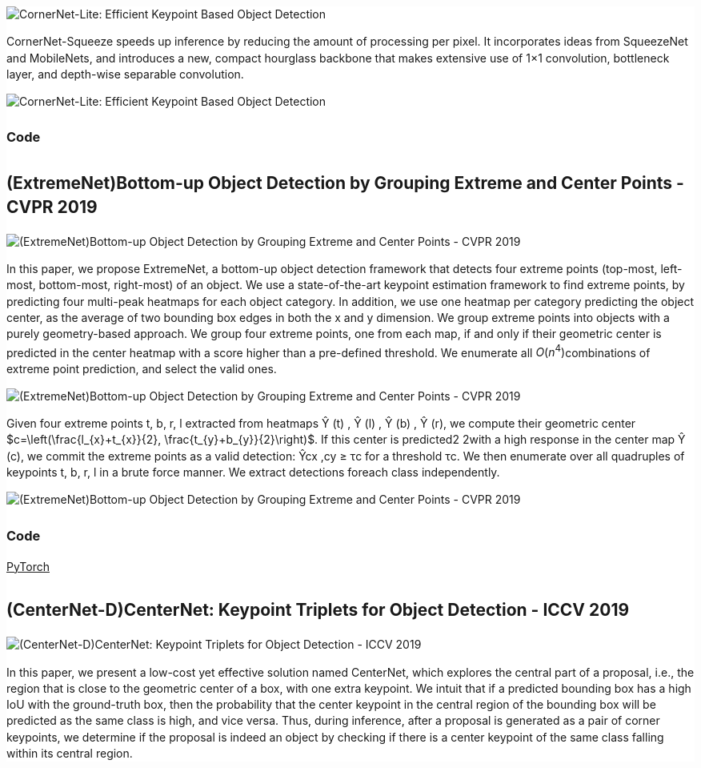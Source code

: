 ![CornerNet-Lite: Efficient Keypoint Based Object Detection](https://i.imgur.com/DTkcDKz.png)

CornerNet-Squeeze speeds up inference by reducing the amount of processing per pixel. It incorporates ideas from SqueezeNet and MobileNets, and introduces a new, compact hourglass backbone that makes extensive use of 1×1 convolution, bottleneck layer, and depth-wise separable convolution.

![CornerNet-Lite: Efficient Keypoint Based Object Detection](https://i.imgur.com/iXqDI10.png)

### Code




## (ExtremeNet)Bottom-up Object Detection by Grouping Extreme and Center Points - CVPR 2019

![(ExtremeNet)Bottom-up Object Detection by Grouping Extreme and Center Points - CVPR 2019](https://i.imgur.com/AsbOUJw.png)

In this paper, we propose ExtremeNet, a bottom-up object detection framework that detects four extreme points (top-most, left-most, bottom-most, right-most) of an object. We use a state-of-the-art keypoint estimation framework to find extreme points, by predicting four multi-peak heatmaps for each object category. In addition, we use one heatmap per category predicting the object center, as the average of two bounding box edges in both the x and y dimension. We group extreme points into objects with a purely geometry-based approach. We group four extreme points, one from each map, if and only if their geometric center is predicted in the center heatmap with a score higher than a pre-defined threshold. We enumerate all $O(n^4)$combinations of extreme point prediction, and select the valid ones.

![(ExtremeNet)Bottom-up Object Detection by Grouping Extreme and Center Points - CVPR 2019](https://i.imgur.com/Ek7WhEw.png)

Given four extreme points t, b, r, l extracted from heatmaps Ŷ (t) , Ŷ (l) , Ŷ (b) , Ŷ (r), we compute their geometric center $c=\left(\frac{l_{x}+t_{x}}{2}, \frac{t_{y}+b_{y}}{2}\right)$. If this center is predicted2 2with a high response in the center map Ŷ (c), we commit the extreme points as a valid detection: Ŷcx ,cy ≥ τc for a threshold τc. We then enumerate over all quadruples of keypoints t, b, r, l in a brute force manner. We extract detections foreach class independently. 


![(ExtremeNet)Bottom-up Object Detection by Grouping Extreme and Center Points - CVPR 2019](https://i.imgur.com/TYhe4Al.png)



### Code

[PyTorch](https://github.com/xingyizhou/ExtremeNet)



## (CenterNet-D)CenterNet: Keypoint Triplets for Object Detection - ICCV 2019

![(CenterNet-D)CenterNet: Keypoint Triplets for Object Detection - ICCV 2019](https://i.imgur.com/6pFsCoQ.png)

In this paper, we present a low-cost yet effective solution named CenterNet, which explores the central part of a proposal, i.e., the region that is close to the geometric center of a box, with one extra keypoint. We intuit that if a predicted bounding box has a high IoU with the ground-truth box, then the probability that the center keypoint in the central region of the bounding box will be predicted as the same class is high, and vice versa. Thus, during inference, after a proposal is generated as a pair of corner keypoints, we determine if the proposal is indeed an object by checking if there is a center keypoint of the same class falling within its central region.
